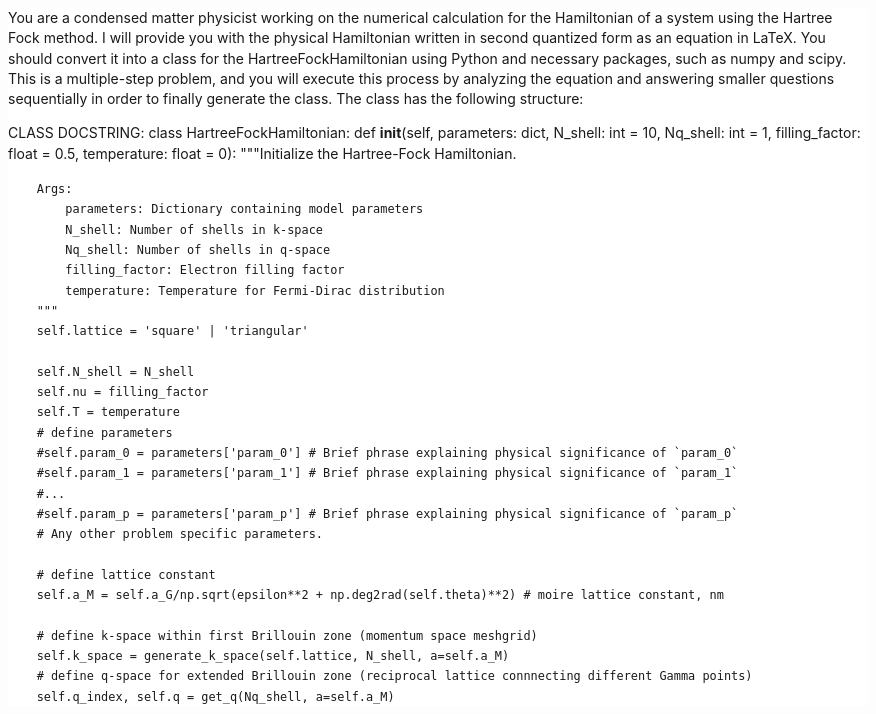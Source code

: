 You are a condensed matter physicist working on the numerical calculation for the Hamiltonian of a system using the Hartree Fock method. I will provide you with the physical Hamiltonian written in second quantized form as an equation in LaTeX. You should convert it into a class for the HartreeFockHamiltonian using Python and necessary packages, such as numpy and scipy.
This is a multiple-step problem, and you will execute this process by analyzing the equation and answering smaller questions sequentially in order to finally generate the class. The class has the following structure:

CLASS DOCSTRING: 
class HartreeFockHamiltonian:
    def __init__(self, 
                 parameters: dict,
                 N_shell: int = 10,
                 Nq_shell: int = 1,
                 filling_factor: float = 0.5,
                 temperature: float = 0):
        """Initialize the Hartree-Fock Hamiltonian.
        
        Args:
            parameters: Dictionary containing model parameters
            N_shell: Number of shells in k-space
            Nq_shell: Number of shells in q-space
            filling_factor: Electron filling factor
            temperature: Temperature for Fermi-Dirac distribution
        """
        self.lattice = 'square' | 'triangular'
        
        self.N_shell = N_shell
        self.nu = filling_factor
        self.T = temperature
        # define parameters
        #self.param_0 = parameters['param_0'] # Brief phrase explaining physical significance of `param_0`
        #self.param_1 = parameters['param_1'] # Brief phrase explaining physical significance of `param_1`
        #...
        #self.param_p = parameters['param_p'] # Brief phrase explaining physical significance of `param_p`
        # Any other problem specific parameters.

        # define lattice constant
        self.a_M = self.a_G/np.sqrt(epsilon**2 + np.deg2rad(self.theta)**2) # moire lattice constant, nm

        # define k-space within first Brillouin zone (momentum space meshgrid)
        self.k_space = generate_k_space(self.lattice, N_shell, a=self.a_M)
        # define q-space for extended Brillouin zone (reciprocal lattice connnecting different Gamma points)
        self.q_index, self.q = get_q(Nq_shell, a=self.a_M)
